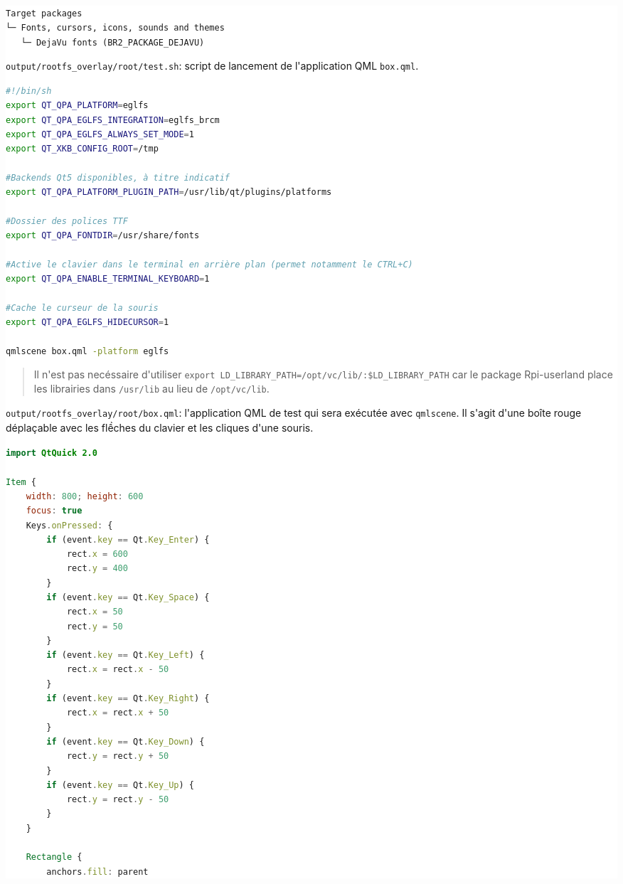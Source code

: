 ```text
Target packages
└─ Fonts, cursors, icons, sounds and themes
   └─ DejaVu fonts (BR2_PACKAGE_DEJAVU)
```

`output/rootfs_overlay/root/test.sh`: script de lancement de l'application QML `box.qml`.
```Bash
#!/bin/sh
export QT_QPA_PLATFORM=eglfs
export QT_QPA_EGLFS_INTEGRATION=eglfs_brcm
export QT_QPA_EGLFS_ALWAYS_SET_MODE=1
export QT_XKB_CONFIG_ROOT=/tmp

#Backends Qt5 disponibles, à titre indicatif
export QT_QPA_PLATFORM_PLUGIN_PATH=/usr/lib/qt/plugins/platforms

#Dossier des polices TTF
export QT_QPA_FONTDIR=/usr/share/fonts

#Active le clavier dans le terminal en arrière plan (permet notamment le CTRL+C)
export QT_QPA_ENABLE_TERMINAL_KEYBOARD=1

#Cache le curseur de la souris
export QT_QPA_EGLFS_HIDECURSOR=1

qmlscene box.qml -platform eglfs
```

> Il n'est pas necéssaire d'utiliser `export LD_LIBRARY_PATH=/opt/vc/lib/:$LD_LIBRARY_PATH` car le package Rpi-userland place les librairies dans `/usr/lib` au lieu de `/opt/vc/lib`.


`output/rootfs_overlay/root/box.qml`: l'application QML de test qui sera exécutée avec `qmlscene`. Il s'agit d'une boîte rouge déplaçable avec les flềches du clavier et les cliques d'une souris.
```QML
import QtQuick 2.0

Item {
    width: 800; height: 600
    focus: true
    Keys.onPressed: {
        if (event.key == Qt.Key_Enter) {
            rect.x = 600
            rect.y = 400
        }
        if (event.key == Qt.Key_Space) {
            rect.x = 50
            rect.y = 50
        }
        if (event.key == Qt.Key_Left) {
            rect.x = rect.x - 50
        }
        if (event.key == Qt.Key_Right) {
            rect.x = rect.x + 50
        }
        if (event.key == Qt.Key_Down) {
            rect.y = rect.y + 50
        }
        if (event.key == Qt.Key_Up) {
            rect.y = rect.y - 50
        }
    }

    Rectangle {
        anchors.fill: parent
```